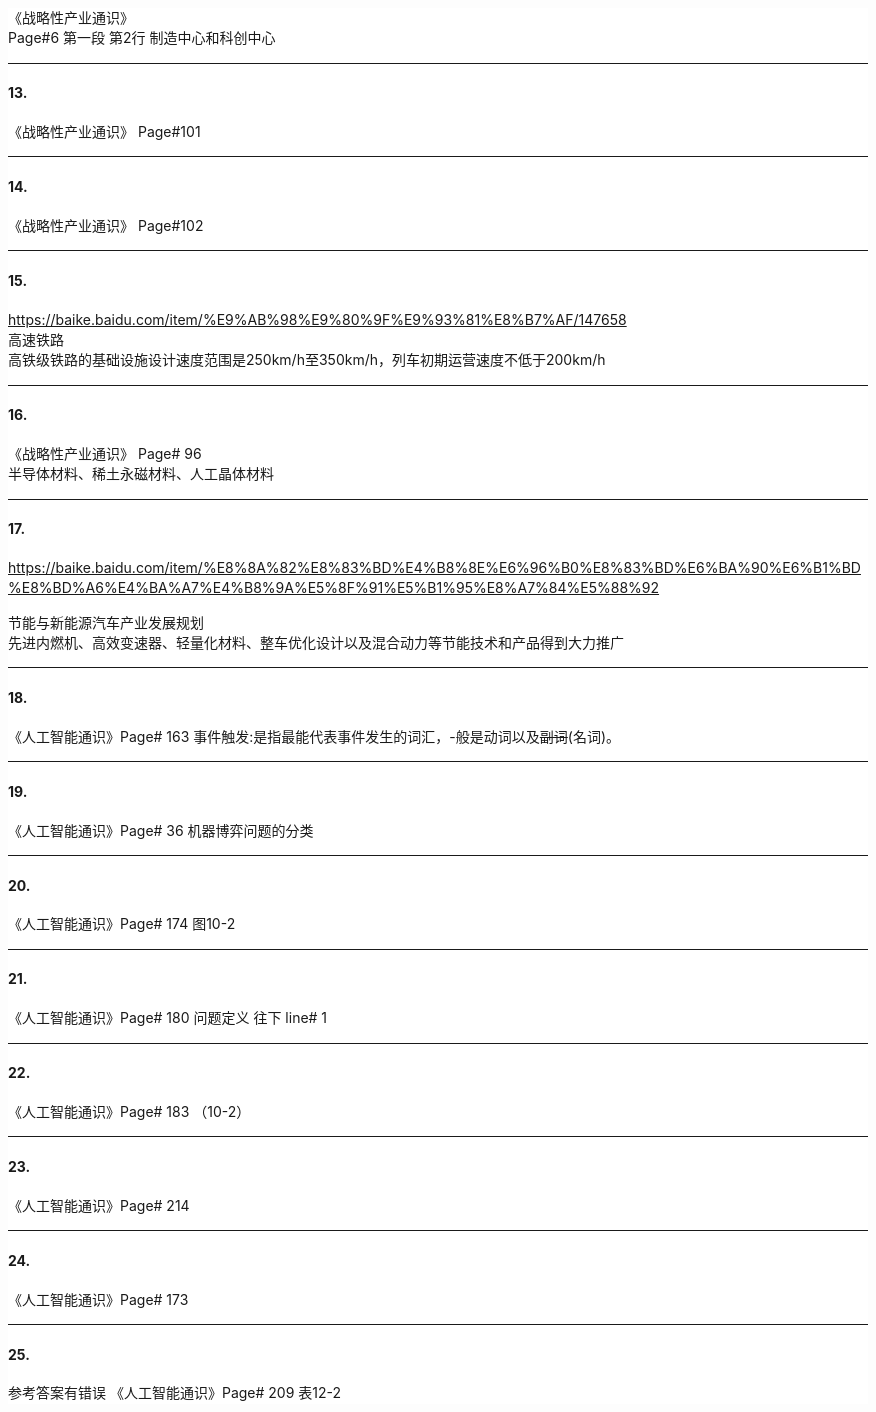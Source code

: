 《战略性产业通识》    
Page#6  第一段  第2行  制造中心和科创中心
___
#### 13.
《战略性产业通识》 Page#101  
___
#### 14.
《战略性产业通识》 Page#102
___
#### 15.
https://baike.baidu.com/item/%E9%AB%98%E9%80%9F%E9%93%81%E8%B7%AF/147658       
高速铁路     
高铁级铁路的基础设施设计速度范围是250km/h至350km/h，列车初期运营速度不低于200km/h       
___
#### 16.
《战略性产业通识》 Page# 96    
半导体材料、稀土永磁材料、人工晶体材料
___
#### 17.  
https://baike.baidu.com/item/%E8%8A%82%E8%83%BD%E4%B8%8E%E6%96%B0%E8%83%BD%E6%BA%90%E6%B1%BD%E8%BD%A6%E4%BA%A7%E4%B8%9A%E5%8F%91%E5%B1%95%E8%A7%84%E5%88%92       

节能与新能源汽车产业发展规划      
先进内燃机、高效变速器、轻量化材料、整车优化设计以及混合动力等节能技术和产品得到大力推广
___
#### 18.
《人工智能通识》Page# 163
事件触发:是指最能代表事件发生的词汇，-般是动词以及~~副词~~(名词)。


___
#### 19.
《人工智能通识》Page# 36  机器博弈问题的分类
___
#### 20.
《人工智能通识》Page# 174  图10-2 
___
#### 21.
《人工智能通识》Page# 180  问题定义 往下 line# 1 
___
#### 22.
《人工智能通识》Page# 183  （10-2） 
___
#### 23.
《人工智能通识》Page# 214
___
#### 24.
《人工智能通识》Page# 173   
___
#### 25.   
参考答案有错误
《人工智能通识》Page# 209 表12-2   
